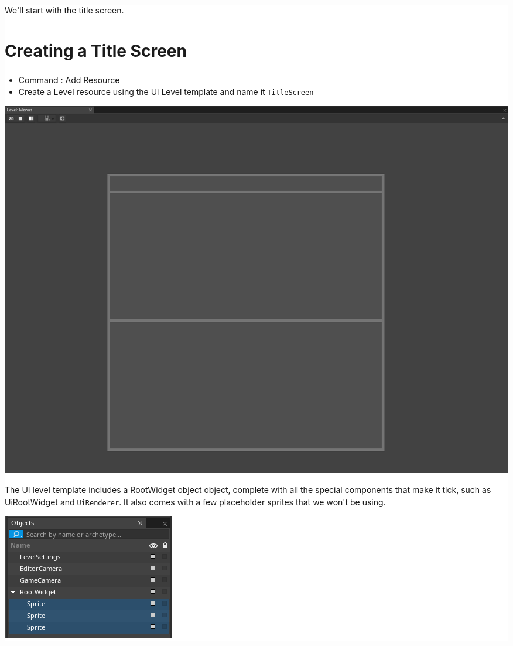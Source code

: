 We'll start with the title screen.

# Creating a Title Screen
- Command : Add Resource
- Create a Level resource using the Ui Level template and name it `TitleScreen`

![image](https://raw.githubusercontent.com/PlasmaEngine/PlasmaDocs/master/media/UILevel.PNG)


The UI level template includes a RootWidget object object, complete with all the special components that make it tick, such as [ UiRootWidget](https://github.com/PlasmaEngine/PlasmaDocs/tree/master/docs/C%2B%2B/code_reference/class_reference/uirootwidget.markdown) and `UiRenderer`. It also comes with a few placeholder sprites that we won't be using.



![image](https://raw.githubusercontent.com/PlasmaEngine/PlasmaDocs/master/media/UILevelObjects.PNG)

